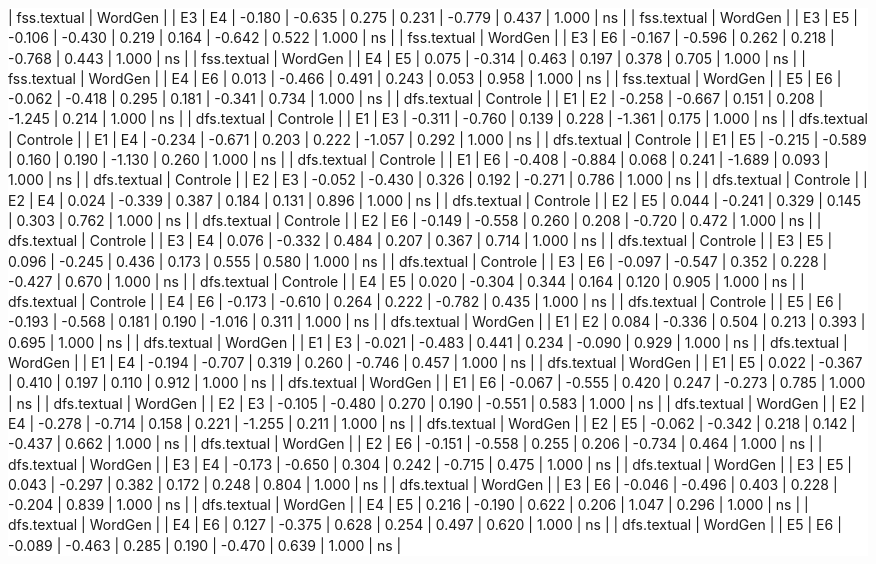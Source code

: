 | fss.textual | WordGen  |        | E3       | E4      |   -0.180 |   -0.635 |     0.275 | 0.231 |    -0.779 | 0.437 | 1.000 | ns           |
| fss.textual | WordGen  |        | E3       | E5      |   -0.106 |   -0.430 |     0.219 | 0.164 |    -0.642 | 0.522 | 1.000 | ns           |
| fss.textual | WordGen  |        | E3       | E6      |   -0.167 |   -0.596 |     0.262 | 0.218 |    -0.768 | 0.443 | 1.000 | ns           |
| fss.textual | WordGen  |        | E4       | E5      |    0.075 |   -0.314 |     0.463 | 0.197 |     0.378 | 0.705 | 1.000 | ns           |
| fss.textual | WordGen  |        | E4       | E6      |    0.013 |   -0.466 |     0.491 | 0.243 |     0.053 | 0.958 | 1.000 | ns           |
| fss.textual | WordGen  |        | E5       | E6      |   -0.062 |   -0.418 |     0.295 | 0.181 |    -0.341 | 0.734 | 1.000 | ns           |
| dfs.textual | Controle |        | E1       | E2      |   -0.258 |   -0.667 |     0.151 | 0.208 |    -1.245 | 0.214 | 1.000 | ns           |
| dfs.textual | Controle |        | E1       | E3      |   -0.311 |   -0.760 |     0.139 | 0.228 |    -1.361 | 0.175 | 1.000 | ns           |
| dfs.textual | Controle |        | E1       | E4      |   -0.234 |   -0.671 |     0.203 | 0.222 |    -1.057 | 0.292 | 1.000 | ns           |
| dfs.textual | Controle |        | E1       | E5      |   -0.215 |   -0.589 |     0.160 | 0.190 |    -1.130 | 0.260 | 1.000 | ns           |
| dfs.textual | Controle |        | E1       | E6      |   -0.408 |   -0.884 |     0.068 | 0.241 |    -1.689 | 0.093 | 1.000 | ns           |
| dfs.textual | Controle |        | E2       | E3      |   -0.052 |   -0.430 |     0.326 | 0.192 |    -0.271 | 0.786 | 1.000 | ns           |
| dfs.textual | Controle |        | E2       | E4      |    0.024 |   -0.339 |     0.387 | 0.184 |     0.131 | 0.896 | 1.000 | ns           |
| dfs.textual | Controle |        | E2       | E5      |    0.044 |   -0.241 |     0.329 | 0.145 |     0.303 | 0.762 | 1.000 | ns           |
| dfs.textual | Controle |        | E2       | E6      |   -0.149 |   -0.558 |     0.260 | 0.208 |    -0.720 | 0.472 | 1.000 | ns           |
| dfs.textual | Controle |        | E3       | E4      |    0.076 |   -0.332 |     0.484 | 0.207 |     0.367 | 0.714 | 1.000 | ns           |
| dfs.textual | Controle |        | E3       | E5      |    0.096 |   -0.245 |     0.436 | 0.173 |     0.555 | 0.580 | 1.000 | ns           |
| dfs.textual | Controle |        | E3       | E6      |   -0.097 |   -0.547 |     0.352 | 0.228 |    -0.427 | 0.670 | 1.000 | ns           |
| dfs.textual | Controle |        | E4       | E5      |    0.020 |   -0.304 |     0.344 | 0.164 |     0.120 | 0.905 | 1.000 | ns           |
| dfs.textual | Controle |        | E4       | E6      |   -0.173 |   -0.610 |     0.264 | 0.222 |    -0.782 | 0.435 | 1.000 | ns           |
| dfs.textual | Controle |        | E5       | E6      |   -0.193 |   -0.568 |     0.181 | 0.190 |    -1.016 | 0.311 | 1.000 | ns           |
| dfs.textual | WordGen  |        | E1       | E2      |    0.084 |   -0.336 |     0.504 | 0.213 |     0.393 | 0.695 | 1.000 | ns           |
| dfs.textual | WordGen  |        | E1       | E3      |   -0.021 |   -0.483 |     0.441 | 0.234 |    -0.090 | 0.929 | 1.000 | ns           |
| dfs.textual | WordGen  |        | E1       | E4      |   -0.194 |   -0.707 |     0.319 | 0.260 |    -0.746 | 0.457 | 1.000 | ns           |
| dfs.textual | WordGen  |        | E1       | E5      |    0.022 |   -0.367 |     0.410 | 0.197 |     0.110 | 0.912 | 1.000 | ns           |
| dfs.textual | WordGen  |        | E1       | E6      |   -0.067 |   -0.555 |     0.420 | 0.247 |    -0.273 | 0.785 | 1.000 | ns           |
| dfs.textual | WordGen  |        | E2       | E3      |   -0.105 |   -0.480 |     0.270 | 0.190 |    -0.551 | 0.583 | 1.000 | ns           |
| dfs.textual | WordGen  |        | E2       | E4      |   -0.278 |   -0.714 |     0.158 | 0.221 |    -1.255 | 0.211 | 1.000 | ns           |
| dfs.textual | WordGen  |        | E2       | E5      |   -0.062 |   -0.342 |     0.218 | 0.142 |    -0.437 | 0.662 | 1.000 | ns           |
| dfs.textual | WordGen  |        | E2       | E6      |   -0.151 |   -0.558 |     0.255 | 0.206 |    -0.734 | 0.464 | 1.000 | ns           |
| dfs.textual | WordGen  |        | E3       | E4      |   -0.173 |   -0.650 |     0.304 | 0.242 |    -0.715 | 0.475 | 1.000 | ns           |
| dfs.textual | WordGen  |        | E3       | E5      |    0.043 |   -0.297 |     0.382 | 0.172 |     0.248 | 0.804 | 1.000 | ns           |
| dfs.textual | WordGen  |        | E3       | E6      |   -0.046 |   -0.496 |     0.403 | 0.228 |    -0.204 | 0.839 | 1.000 | ns           |
| dfs.textual | WordGen  |        | E4       | E5      |    0.216 |   -0.190 |     0.622 | 0.206 |     1.047 | 0.296 | 1.000 | ns           |
| dfs.textual | WordGen  |        | E4       | E6      |    0.127 |   -0.375 |     0.628 | 0.254 |     0.497 | 0.620 | 1.000 | ns           |
| dfs.textual | WordGen  |        | E5       | E6      |   -0.089 |   -0.463 |     0.285 | 0.190 |    -0.470 | 0.639 | 1.000 | ns           |
